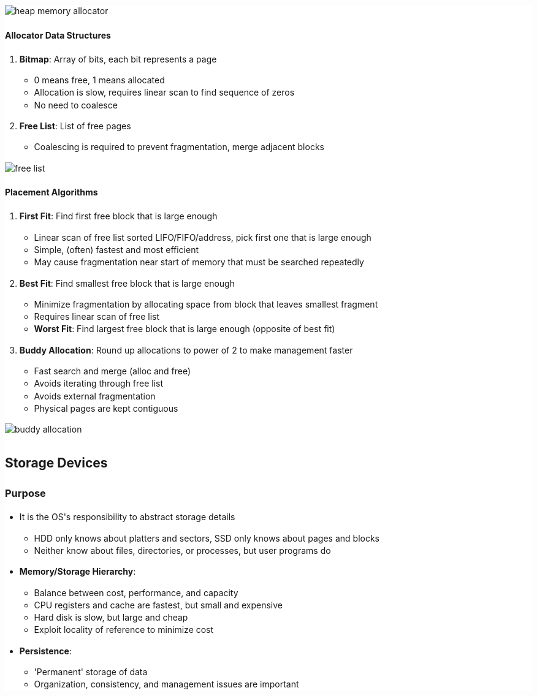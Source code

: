 ![heap memory allocator](https://cdn.discordapp.com/attachments/975189796412604480/1099368064115544164/image.png)


#### Allocator Data Structures

1. **Bitmap**: Array of bits, each bit represents a page
   - 0 means free, 1 means allocated
   - Allocation is slow, requires linear scan to find sequence of zeros
   - No need to coalesce

2. **Free List**: List of free pages
   - Coalescing is required to prevent fragmentation, merge adjacent blocks

![free list](https://cdn.discordapp.com/attachments/975189796412604480/1099368859468824657/image.png)


#### Placement Algorithms

1. **First Fit**: Find first free block that is large enough
   - Linear scan of free list sorted LIFO/FIFO/address, pick first one that is large enough
   - Simple, (often) fastest and most efficient
   - May cause fragmentation near start of memory that must be searched repeatedly

2. **Best Fit**: Find smallest free block that is large enough
   - Minimize fragmentation by allocating space from block that leaves smallest fragment
   - Requires linear scan of free list
   - **Worst Fit**: Find largest free block that is large enough (opposite of best fit)

3. **Buddy Allocation**: Round up allocations to power of 2 to make management faster
   - Fast search and merge (alloc and free)
   - Avoids iterating through free list
   - Avoids external fragmentation
   - Physical pages are kept contiguous 

![buddy allocation](https://cdn.discordapp.com/attachments/975189796412604480/1099373037352144986/image.png)


## Storage Devices

### Purpose 

- It is the OS's responsibility to abstract storage details
  - HDD only knows about platters and sectors, SSD only knows about pages and blocks
  - Neither know about files, directories, or processes, but user programs do

- **Memory/Storage Hierarchy**:
  - Balance between cost, performance, and capacity
  - CPU registers and cache are fastest, but small and expensive
  - Hard disk is slow, but large and cheap
  - Exploit locality of reference to minimize cost

- **Persistence**:
  - 'Permanent' storage of data
  - Organization, consistency, and management issues are important

